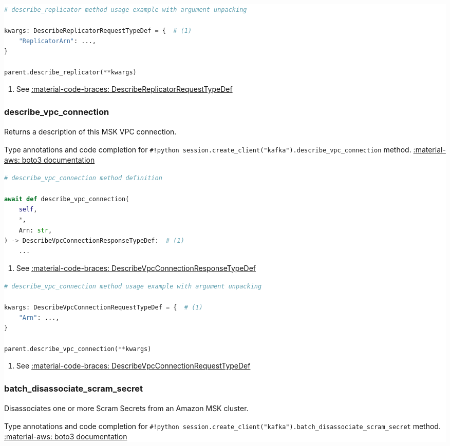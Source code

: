 
```python
# describe_replicator method usage example with argument unpacking

kwargs: DescribeReplicatorRequestTypeDef = {  # (1)
    "ReplicatorArn": ...,
}

parent.describe_replicator(**kwargs)
```

1. See [:material-code-braces: DescribeReplicatorRequestTypeDef](./type_defs.md#describereplicatorrequesttypedef) 

### describe\_vpc\_connection

Returns a description of this MSK VPC connection.

Type annotations and code completion for `#!python session.create_client("kafka").describe_vpc_connection` method.
[:material-aws: boto3 documentation](https://boto3.amazonaws.com/v1/documentation/api/latest/reference/services/kafka/client/describe_vpc_connection.html)

```python
# describe_vpc_connection method definition

await def describe_vpc_connection(
    self,
    *,
    Arn: str,
) -> DescribeVpcConnectionResponseTypeDef:  # (1)
    ...
```

1. See [:material-code-braces: DescribeVpcConnectionResponseTypeDef](./type_defs.md#describevpcconnectionresponsetypedef) 


```python
# describe_vpc_connection method usage example with argument unpacking

kwargs: DescribeVpcConnectionRequestTypeDef = {  # (1)
    "Arn": ...,
}

parent.describe_vpc_connection(**kwargs)
```

1. See [:material-code-braces: DescribeVpcConnectionRequestTypeDef](./type_defs.md#describevpcconnectionrequesttypedef) 

### batch\_disassociate\_scram\_secret

Disassociates one or more Scram Secrets from an Amazon MSK cluster.

Type annotations and code completion for `#!python session.create_client("kafka").batch_disassociate_scram_secret` method.
[:material-aws: boto3 documentation](https://boto3.amazonaws.com/v1/documentation/api/latest/reference/services/kafka/client/batch_disassociate_scram_secret.html)
